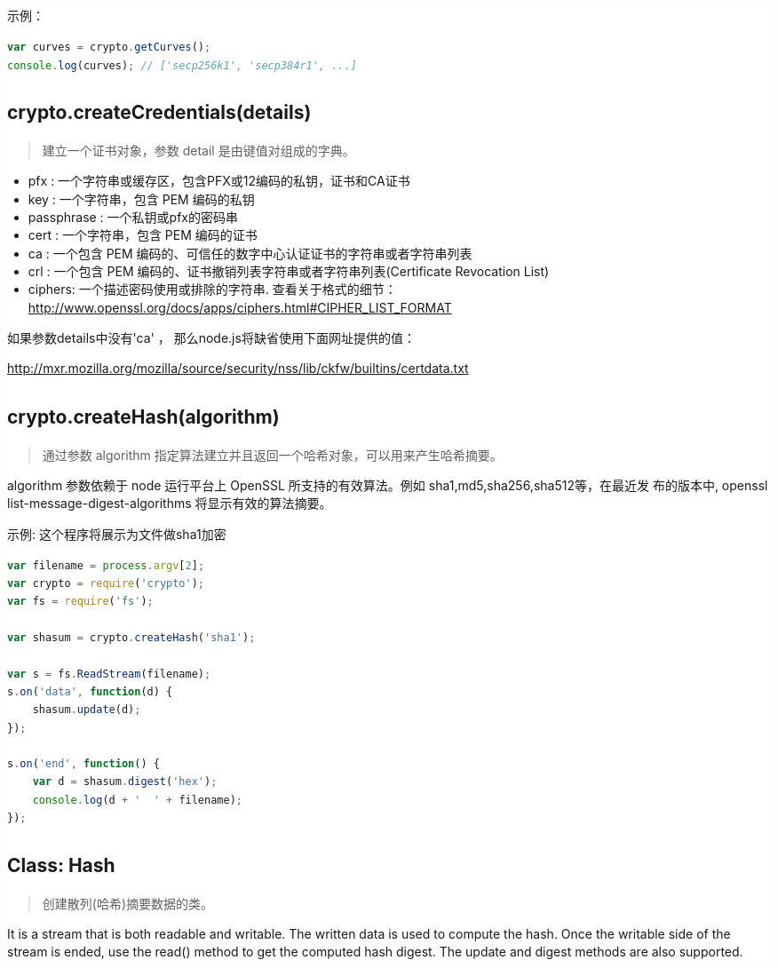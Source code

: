 示例：
```javascript
var curves = crypto.getCurves();
console.log(curves); // ['secp256k1', 'secp384r1', ...]
```

## crypto.createCredentials(details)
> 建立一个证书对象，参数 detail 是由键值对组成的字典。

* pfx : 一个字符串或缓存区，包含PFX或12编码的私钥，证书和CA证书
* key : 一个字符串，包含 PEM 编码的私钥
* passphrase : 一个私钥或pfx的密码串
* cert : 一个字符串，包含 PEM 编码的证书
* ca : 一个包含 PEM 编码的、可信任的数字中心认证证书的字符串或者字符串列表
* crl : 一个包含 PEM 编码的、证书撤销列表字符串或者字符串列表(Certificate Revocation List)
* ciphers: 一个描述密码使用或排除的字符串. 查看关于格式的细节： http://www.openssl.org/docs/apps/ciphers.html#CIPHER_LIST_FORMAT

如果参数details中没有'ca' ， 那么node.js将缺省使用下面网址提供的值：

http://mxr.mozilla.org/mozilla/source/security/nss/lib/ckfw/builtins/certdata.txt

## crypto.createHash(algorithm)
> 通过参数 algorithm 指定算法建立并且返回一个哈希对象，可以用来产生哈希摘要。

algorithm 参数依赖于 node 运行平台上 OpenSSL 所支持的有效算法。例如 sha1,md5,sha256,sha512等，在最近发
布的版本中, openssl list-message-digest-algorithms 将显示有效的算法摘要。

示例: 这个程序将展示为文件做sha1加密
```javascript
var filename = process.argv[2];
var crypto = require('crypto');
var fs = require('fs');

var shasum = crypto.createHash('sha1');

var s = fs.ReadStream(filename);
s.on('data', function(d) {
    shasum.update(d);
});

s.on('end', function() {
    var d = shasum.digest('hex');
    console.log(d + '  ' + filename);
});
```

## Class: Hash
> 创建散列(哈希)摘要数据的类。

It is a stream that is both readable and writable. The written data is used to compute the hash. Once the writable side of the stream is ended, use the read() method to get the computed hash digest. The update and digest methods are also supported.
